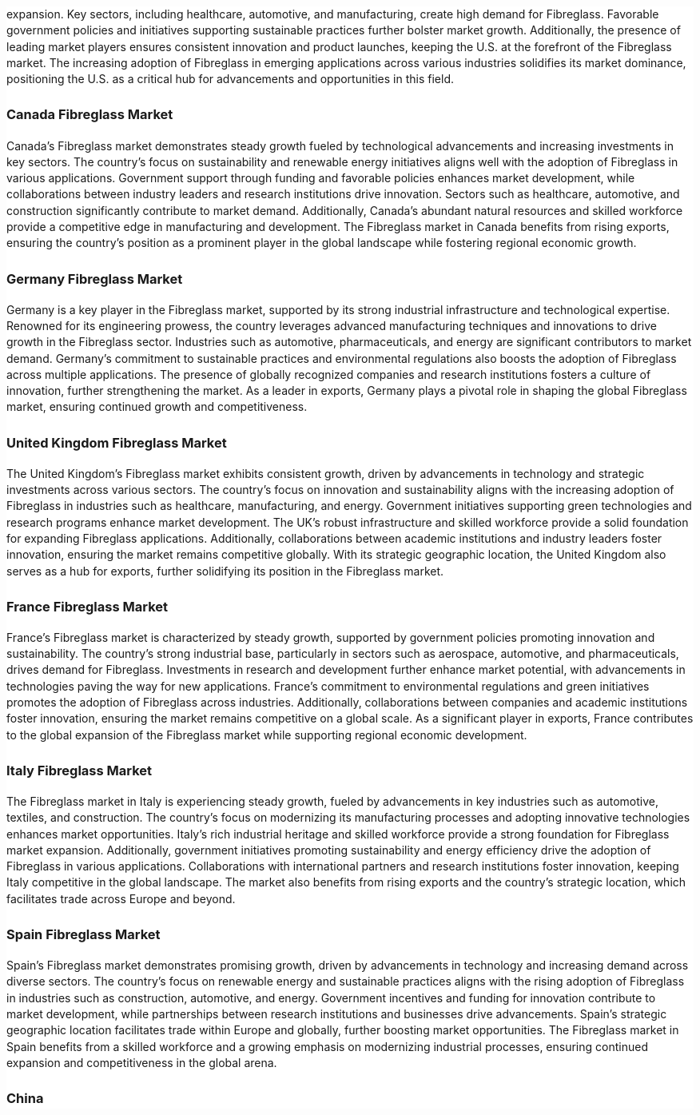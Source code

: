 expansion. Key sectors, including healthcare, automotive, and manufacturing, create high demand for Fibreglass. Favorable government policies and initiatives supporting sustainable practices further bolster market growth. Additionally, the presence of leading market players ensures consistent innovation and product launches, keeping the U.S. at the forefront of the Fibreglass market. The increasing adoption of Fibreglass in emerging applications across various industries solidifies its market dominance, positioning the U.S. as a critical hub for advancements and opportunities in this field.</p><h3>Canada Fibreglass Market</h3><p>Canada&rsquo;s Fibreglass market demonstrates steady growth fueled by technological advancements and increasing investments in key sectors. The country&rsquo;s focus on sustainability and renewable energy initiatives aligns well with the adoption of Fibreglass in various applications. Government support through funding and favorable policies enhances market development, while collaborations between industry leaders and research institutions drive innovation. Sectors such as healthcare, automotive, and construction significantly contribute to market demand. Additionally, Canada&rsquo;s abundant natural resources and skilled workforce provide a competitive edge in manufacturing and development. The Fibreglass market in Canada benefits from rising exports, ensuring the country&rsquo;s position as a prominent player in the global landscape while fostering regional economic growth.</p><h3>Germany Fibreglass Market</h3><p>Germany is a key player in the Fibreglass market, supported by its strong industrial infrastructure and technological expertise. Renowned for its engineering prowess, the country leverages advanced manufacturing techniques and innovations to drive growth in the Fibreglass sector. Industries such as automotive, pharmaceuticals, and energy are significant contributors to market demand. Germany&rsquo;s commitment to sustainable practices and environmental regulations also boosts the adoption of Fibreglass across multiple applications. The presence of globally recognized companies and research institutions fosters a culture of innovation, further strengthening the market. As a leader in exports, Germany plays a pivotal role in shaping the global Fibreglass market, ensuring continued growth and competitiveness.</p><h3>United Kingdom Fibreglass Market</h3><p>The United Kingdom&rsquo;s Fibreglass market exhibits consistent growth, driven by advancements in technology and strategic investments across various sectors. The country&rsquo;s focus on innovation and sustainability aligns with the increasing adoption of Fibreglass in industries such as healthcare, manufacturing, and energy. Government initiatives supporting green technologies and research programs enhance market development. The UK&rsquo;s robust infrastructure and skilled workforce provide a solid foundation for expanding Fibreglass applications. Additionally, collaborations between academic institutions and industry leaders foster innovation, ensuring the market remains competitive globally. With its strategic geographic location, the United Kingdom also serves as a hub for exports, further solidifying its position in the Fibreglass market.</p><h3>France Fibreglass Market</h3><p>France&rsquo;s Fibreglass market is characterized by steady growth, supported by government policies promoting innovation and sustainability. The country&rsquo;s strong industrial base, particularly in sectors such as aerospace, automotive, and pharmaceuticals, drives demand for Fibreglass. Investments in research and development further enhance market potential, with advancements in technologies paving the way for new applications. France&rsquo;s commitment to environmental regulations and green initiatives promotes the adoption of Fibreglass across industries. Additionally, collaborations between companies and academic institutions foster innovation, ensuring the market remains competitive on a global scale. As a significant player in exports, France contributes to the global expansion of the Fibreglass market while supporting regional economic development.</p><h3>Italy Fibreglass Market</h3><p>The Fibreglass market in Italy is experiencing steady growth, fueled by advancements in key industries such as automotive, textiles, and construction. The country&rsquo;s focus on modernizing its manufacturing processes and adopting innovative technologies enhances market opportunities. Italy&rsquo;s rich industrial heritage and skilled workforce provide a strong foundation for Fibreglass market expansion. Additionally, government initiatives promoting sustainability and energy efficiency drive the adoption of Fibreglass in various applications. Collaborations with international partners and research institutions foster innovation, keeping Italy competitive in the global landscape. The market also benefits from rising exports and the country&rsquo;s strategic location, which facilitates trade across Europe and beyond.</p><h3>Spain Fibreglass Market</h3><p>Spain&rsquo;s Fibreglass market demonstrates promising growth, driven by advancements in technology and increasing demand across diverse sectors. The country&rsquo;s focus on renewable energy and sustainable practices aligns with the rising adoption of Fibreglass in industries such as construction, automotive, and energy. Government incentives and funding for innovation contribute to market development, while partnerships between research institutions and businesses drive advancements. Spain&rsquo;s strategic geographic location facilitates trade within Europe and globally, further boosting market opportunities. The Fibreglass market in Spain benefits from a skilled workforce and a growing emphasis on modernizing industrial processes, ensuring continued expansion and competitiveness in the global arena.</p><h3>China
